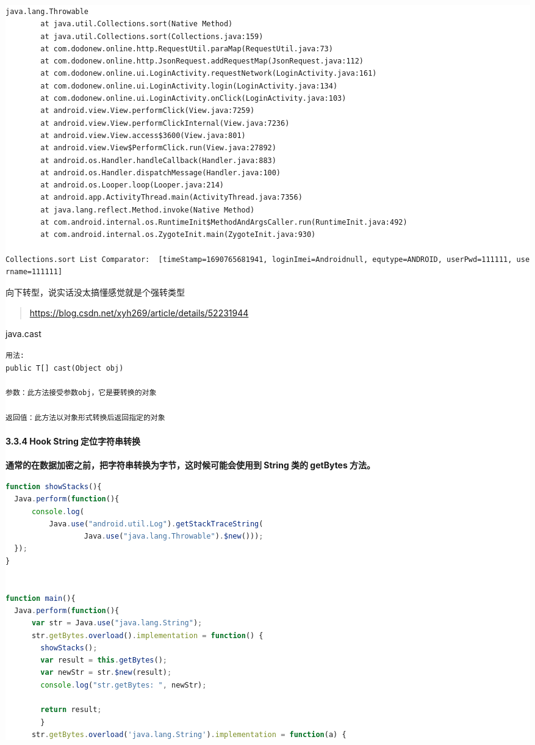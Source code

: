 ```
java.lang.Throwable
        at java.util.Collections.sort(Native Method)
        at java.util.Collections.sort(Collections.java:159)
        at com.dodonew.online.http.RequestUtil.paraMap(RequestUtil.java:73)
        at com.dodonew.online.http.JsonRequest.addRequestMap(JsonRequest.java:112)
        at com.dodonew.online.ui.LoginActivity.requestNetwork(LoginActivity.java:161)
        at com.dodonew.online.ui.LoginActivity.login(LoginActivity.java:134)
        at com.dodonew.online.ui.LoginActivity.onClick(LoginActivity.java:103)
        at android.view.View.performClick(View.java:7259)
        at android.view.View.performClickInternal(View.java:7236)
        at android.view.View.access$3600(View.java:801)
        at android.view.View$PerformClick.run(View.java:27892)
        at android.os.Handler.handleCallback(Handler.java:883)
        at android.os.Handler.dispatchMessage(Handler.java:100)
        at android.os.Looper.loop(Looper.java:214)
        at android.app.ActivityThread.main(ActivityThread.java:7356)
        at java.lang.reflect.Method.invoke(Native Method)
        at com.android.internal.os.RuntimeInit$MethodAndArgsCaller.run(RuntimeInit.java:492)
        at com.android.internal.os.ZygoteInit.main(ZygoteInit.java:930)

Collections.sort List Comparator:  [timeStamp=1690765681941, loginImei=Androidnull, equtype=ANDROID, userPwd=111111, username=111111]
```

向下转型，说实话没太搞懂感觉就是个强转类型

> https://blog.csdn.net/xyh269/article/details/52231944

java.cast

```
用法:
public T[] cast(Object obj)

参数：此方法接受参数obj，它是要转换的对象

返回值：此方法以对象形式转换后返回指定的对象
```



#### 3.3.4 Hook String  定位字符串转换

**通常的在数据加密之前，把字符串转换为字节，这时候可能会使用到 String 类的 getBytes 方法。**

```js
function showStacks(){
  Java.perform(function(){
      console.log(
          Java.use("android.util.Log").getStackTraceString(
                  Java.use("java.lang.Throwable").$new()));
  });
}


function main(){
  Java.perform(function(){
      var str = Java.use("java.lang.String");
      str.getBytes.overload().implementation = function() {
        showStacks();
        var result = this.getBytes();
        var newStr = str.$new(result);
        console.log("str.getBytes: ", newStr);

        return result;
    	}
      str.getBytes.overload('java.lang.String').implementation = function(a) {
```